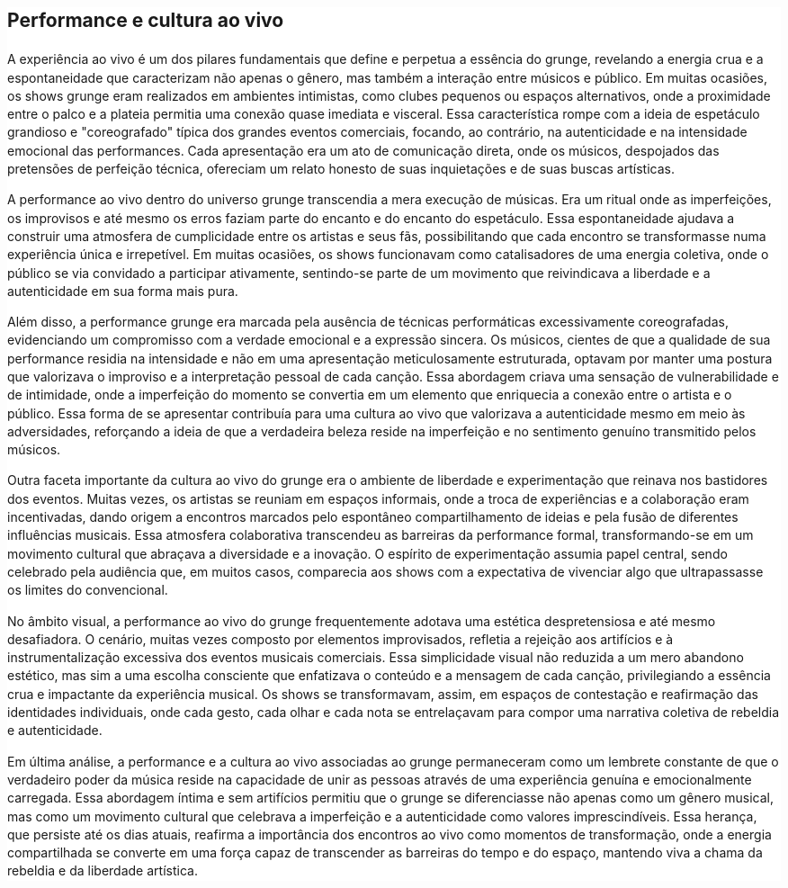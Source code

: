 
## Performance e cultura ao vivo

A experiência ao vivo é um dos pilares fundamentais que define e perpetua a essência do grunge, revelando a energia crua e a espontaneidade que caracterizam não apenas o gênero, mas também a interação entre músicos e público. Em muitas ocasiões, os shows grunge eram realizados em ambientes intimistas, como clubes pequenos ou espaços alternativos, onde a proximidade entre o palco e a plateia permitia uma conexão quase imediata e visceral. Essa característica rompe com a ideia de espetáculo grandioso e "coreografado" típica dos grandes eventos comerciais, focando, ao contrário, na autenticidade e na intensidade emocional das performances. Cada apresentação era um ato de comunicação direta, onde os músicos, despojados das pretensões de perfeição técnica, ofereciam um relato honesto de suas inquietações e de suas buscas artísticas.  

A performance ao vivo dentro do universo grunge transcendia a mera execução de músicas. Era um ritual onde as imperfeições, os improvisos e até mesmo os erros faziam parte do encanto e do encanto do espetáculo. Essa espontaneidade ajudava a construir uma atmosfera de cumplicidade entre os artistas e seus fãs, possibilitando que cada encontro se transformasse numa experiência única e irrepetível. Em muitas ocasiões, os shows funcionavam como catalisadores de uma energia coletiva, onde o público se via convidado a participar ativamente, sentindo-se parte de um movimento que reivindicava a liberdade e a autenticidade em sua forma mais pura.  

Além disso, a performance grunge era marcada pela ausência de técnicas performáticas excessivamente coreografadas, evidenciando um compromisso com a verdade emocional e a expressão sincera. Os músicos, cientes de que a qualidade de sua performance residia na intensidade e não em uma apresentação meticulosamente estruturada, optavam por manter uma postura que valorizava o improviso e a interpretação pessoal de cada canção. Essa abordagem criava uma sensação de vulnerabilidade e de intimidade, onde a imperfeição do momento se convertia em um elemento que enriquecia a conexão entre o artista e o público. Essa forma de se apresentar contribuía para uma cultura ao vivo que valorizava a autenticidade mesmo em meio às adversidades, reforçando a ideia de que a verdadeira beleza reside na imperfeição e no sentimento genuíno transmitido pelos músicos.  

Outra faceta importante da cultura ao vivo do grunge era o ambiente de liberdade e experimentação que reinava nos bastidores dos eventos. Muitas vezes, os artistas se reuniam em espaços informais, onde a troca de experiências e a colaboração eram incentivadas, dando origem a encontros marcados pelo espontâneo compartilhamento de ideias e pela fusão de diferentes influências musicais. Essa atmosfera colaborativa transcendeu as barreiras da performance formal, transformando-se em um movimento cultural que abraçava a diversidade e a inovação. O espírito de experimentação assumia papel central, sendo celebrado pela audiência que, em muitos casos, comparecia aos shows com a expectativa de vivenciar algo que ultrapassasse os limites do convencional.  

No âmbito visual, a performance ao vivo do grunge frequentemente adotava uma estética despretensiosa e até mesmo desafiadora. O cenário, muitas vezes composto por elementos improvisados, refletia a rejeição aos artifícios e à instrumentalização excessiva dos eventos musicais comerciais. Essa simplicidade visual não reduzida a um mero abandono estético, mas sim a uma escolha consciente que enfatizava o conteúdo e a mensagem de cada canção, privilegiando a essência crua e impactante da experiência musical. Os shows se transformavam, assim, em espaços de contestação e reafirmação das identidades individuais, onde cada gesto, cada olhar e cada nota se entrelaçavam para compor uma narrativa coletiva de rebeldia e autenticidade.  

Em última análise, a performance e a cultura ao vivo associadas ao grunge permaneceram como um lembrete constante de que o verdadeiro poder da música reside na capacidade de unir as pessoas através de uma experiência genuína e emocionalmente carregada. Essa abordagem íntima e sem artifícios permitiu que o grunge se diferenciasse não apenas como um gênero musical, mas como um movimento cultural que celebrava a imperfeição e a autenticidade como valores imprescindíveis. Essa herança, que persiste até os dias atuais, reafirma a importância dos encontros ao vivo como momentos de transformação, onde a energia compartilhada se converte em uma força capaz de transcender as barreiras do tempo e do espaço, mantendo viva a chama da rebeldia e da liberdade artística.
